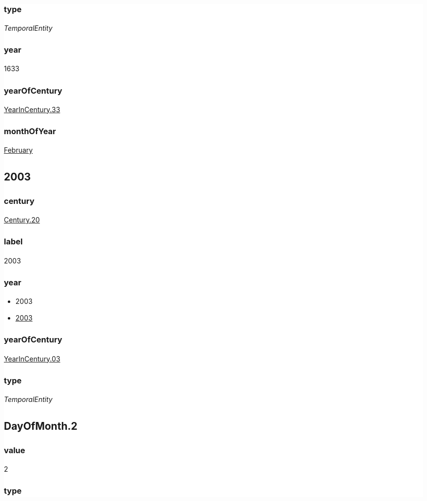 ### type


*TemporalEntity*

### year


1633

### yearOfCentury


[YearInCentury.33](#YearInCentury.33)

### monthOfYear


[February](#February)

## 2003

### century


[Century.20](#Century.20)

### label


2003

### year

 - 2003

 - [2003](#2003)

### yearOfCentury


[YearInCentury.03](#YearInCentury.03)

### type


*TemporalEntity*

## DayOfMonth.2

### value


2

### type

